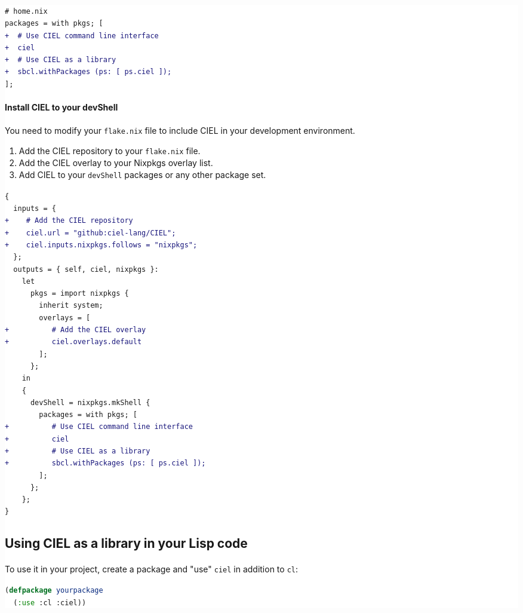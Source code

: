 ```diff
# home.nix
packages = with pkgs; [
+  # Use CIEL command line interface
+  ciel
+  # Use CIEL as a library
+  sbcl.withPackages (ps: [ ps.ciel ]);
];
```

#### Install CIEL to your devShell

You need to modify your `flake.nix` file to include CIEL in your development environment.

1. Add the CIEL repository to your `flake.nix` file.
2. Add the CIEL overlay to your Nixpkgs overlay list.
3. Add CIEL to your `devShell` packages or any other package set.

```diff
{
  inputs = {
+    # Add the CIEL repository
+    ciel.url = "github:ciel-lang/CIEL";
+    ciel.inputs.nixpkgs.follows = "nixpkgs";
  };
  outputs = { self, ciel, nixpkgs }:
    let
      pkgs = import nixpkgs {
        inherit system;
        overlays = [
+          # Add the CIEL overlay
+          ciel.overlays.default
        ];
      };
    in
    {
      devShell = nixpkgs.mkShell {
        packages = with pkgs; [
+          # Use CIEL command line interface
+          ciel
+          # Use CIEL as a library
+          sbcl.withPackages (ps: [ ps.ciel ]);
        ];
      };
    };
}
```

## Using CIEL as a library in your Lisp code

To use it in your project, create a package and "use" `ciel` in addition
to `cl`:

```lisp
(defpackage yourpackage
  (:use :cl :ciel))
```
